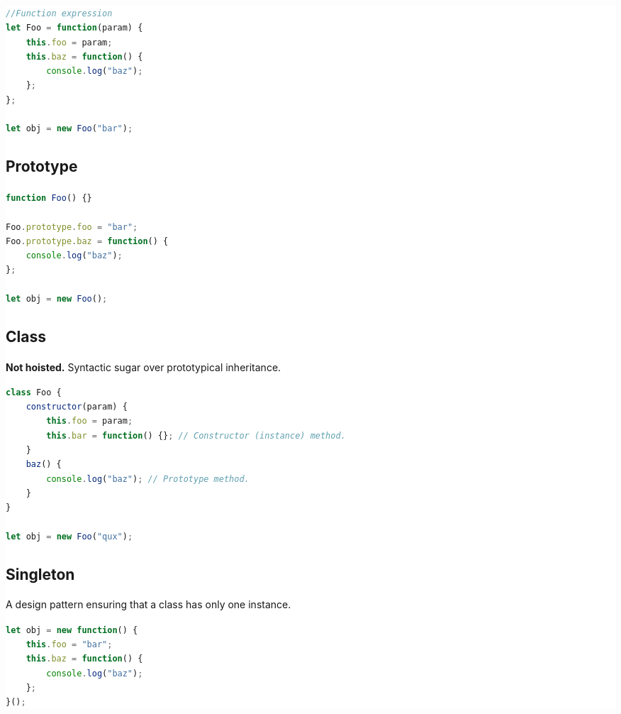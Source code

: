 ```javascript
//Function expression
let Foo = function(param) {
    this.foo = param;
    this.baz = function() {
        console.log("baz");
    };
};

let obj = new Foo("bar");
```

## Prototype

```javascript
function Foo() {}

Foo.prototype.foo = "bar";
Foo.prototype.baz = function() {
    console.log("baz");
};

let obj = new Foo();
```

## Class

**Not hoisted.** Syntactic sugar over prototypical inheritance.

```javascript
class Foo {
    constructor(param) {
        this.foo = param;
        this.bar = function() {}; // Constructor (instance) method.
    }
    baz() {
        console.log("baz"); // Prototype method.
    }
}

let obj = new Foo("qux");
```

## Singleton

A design pattern ensuring that a class has only one instance.

```javascript
let obj = new function() {
    this.foo = "bar";
    this.baz = function() {
        console.log("baz");
    };
}();
```
